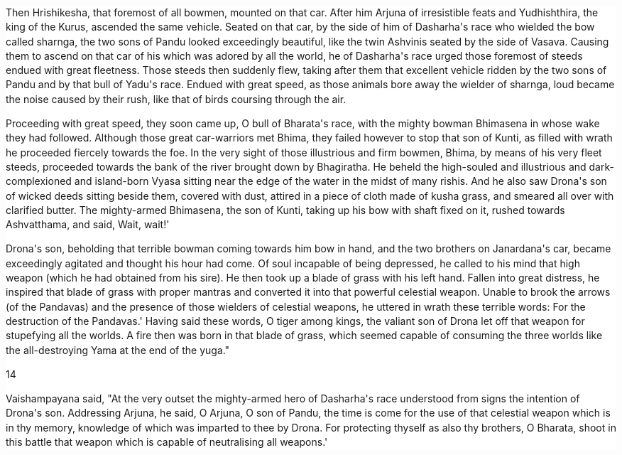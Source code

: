Then Hrishikesha, that foremost of all bowmen, mounted on that car. After
him Arjuna of irresistible feats and Yudhishthira, the king of the Kurus,
ascended the same vehicle. Seated on that car, by the side of him of
Dasharha's race who wielded the bow called sharnga, the two sons of Pandu
looked exceedingly beautiful, like the twin Ashvinis seated by the side
of Vasava. Causing them to ascend on that car of his which was adored by
all the world, he of Dasharha's race urged those foremost of steeds
endued with great fleetness. Those steeds then suddenly flew, taking
after them that excellent vehicle ridden by the two sons of Pandu and by
that bull of Yadu's race. Endued with great speed, as those animals bore
away the wielder of sharnga, loud became the noise caused by their rush,
like that of birds coursing through the air.

Proceeding with great speed, they soon came up, O bull of Bharata's race,
with the mighty bowman Bhimasena in whose wake they had followed.
Although those great car-warriors met Bhima, they failed however to stop
that son of Kunti, as filled with wrath he proceeded fiercely towards the
foe. In the very sight of those illustrious and firm bowmen, Bhima, by
means of his very fleet steeds, proceeded towards the bank of the river
brought down by Bhagiratha. He beheld the high-souled and illustrious and
dark-complexioned and island-born Vyasa sitting near the edge of the
water in the midst of many rishis. And he also saw Drona's son of wicked
deeds sitting beside them, covered with dust, attired in a piece of cloth
made of kusha grass, and smeared all over with clarified butter. The
mighty-armed Bhimasena, the son of Kunti, taking up his bow with shaft
fixed on it, rushed towards Ashvatthama, and said, Wait, wait!'

Drona's son, beholding that terrible bowman coming towards him bow in
hand, and the two brothers on Janardana's car, became exceedingly
agitated and thought his hour had come. Of soul incapable of being
depressed, he called to his mind that high weapon (which he had obtained
from his sire). He then took up a blade of grass with his left hand.
Fallen into great distress, he inspired that blade of grass with proper
mantras and converted it into that powerful celestial weapon. Unable to
brook the arrows (of the Pandavas) and the presence of those wielders of
celestial weapons, he uttered in wrath these terrible words: For the
destruction of the Pandavas.' Having said these words, O tiger among
kings, the valiant son of Drona let off that weapon for stupefying all
the worlds. A fire then was born in that blade of grass, which seemed
capable of consuming the three worlds like the all-destroying Yama at the
end of the yuga."



14

Vaishampayana said, "At the very outset the mighty-armed hero of
Dasharha's race understood from signs the intention of Drona's son.
Addressing Arjuna, he said, O Arjuna, O son of Pandu, the time is come
for the use of that celestial weapon which is in thy memory, knowledge of
which was imparted to thee by Drona. For protecting thyself as also thy
brothers, O Bharata, shoot in this battle that weapon which is capable of
neutralising all weapons.'
